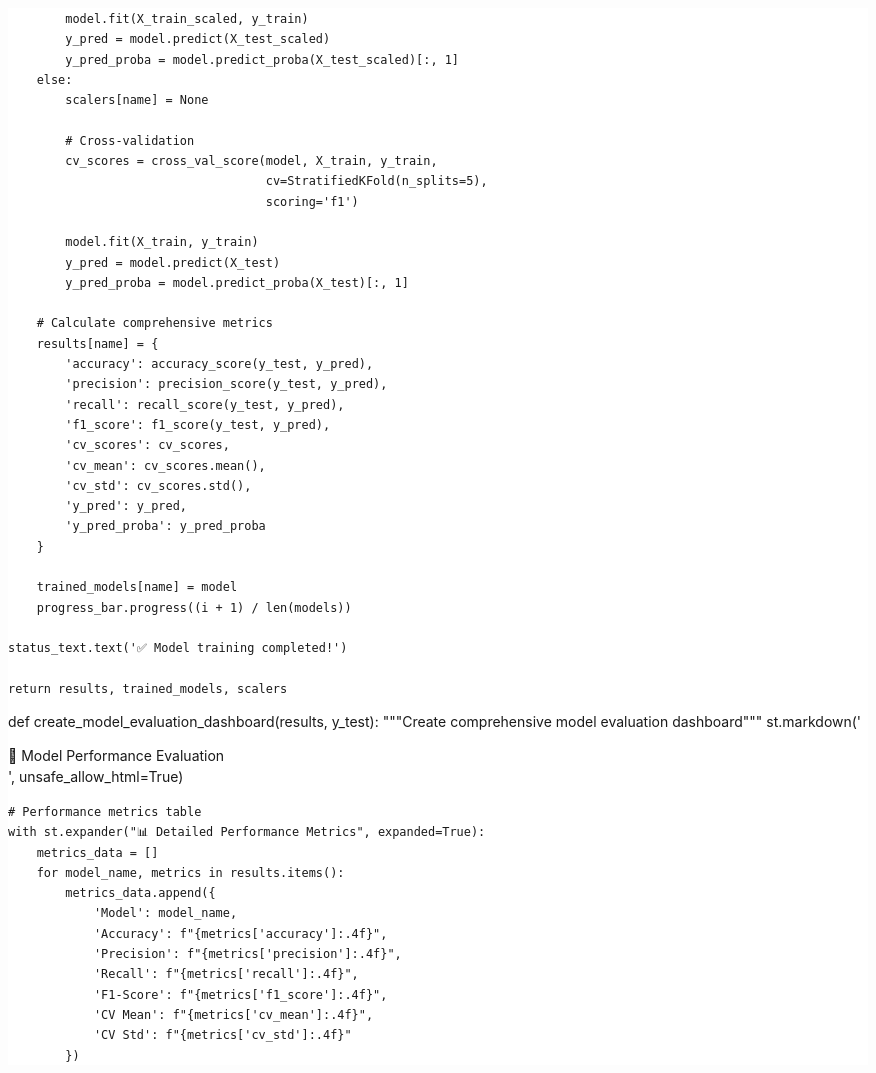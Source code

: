             model.fit(X_train_scaled, y_train)
            y_pred = model.predict(X_test_scaled)
            y_pred_proba = model.predict_proba(X_test_scaled)[:, 1]
        else:
            scalers[name] = None

            # Cross-validation
            cv_scores = cross_val_score(model, X_train, y_train,
                                        cv=StratifiedKFold(n_splits=5),
                                        scoring='f1')

            model.fit(X_train, y_train)
            y_pred = model.predict(X_test)
            y_pred_proba = model.predict_proba(X_test)[:, 1]

        # Calculate comprehensive metrics
        results[name] = {
            'accuracy': accuracy_score(y_test, y_pred),
            'precision': precision_score(y_test, y_pred),
            'recall': recall_score(y_test, y_pred),
            'f1_score': f1_score(y_test, y_pred),
            'cv_scores': cv_scores,
            'cv_mean': cv_scores.mean(),
            'cv_std': cv_scores.std(),
            'y_pred': y_pred,
            'y_pred_proba': y_pred_proba
        }

        trained_models[name] = model
        progress_bar.progress((i + 1) / len(models))

    status_text.text('✅ Model training completed!')

    return results, trained_models, scalers


def create_model_evaluation_dashboard(results, y_test):
    """Create comprehensive model evaluation dashboard"""
    st.markdown('<div class="sub-header">🎯 Model Performance Evaluation</div>', unsafe_allow_html=True)

    # Performance metrics table
    with st.expander("📊 Detailed Performance Metrics", expanded=True):
        metrics_data = []
        for model_name, metrics in results.items():
            metrics_data.append({
                'Model': model_name,
                'Accuracy': f"{metrics['accuracy']:.4f}",
                'Precision': f"{metrics['precision']:.4f}",
                'Recall': f"{metrics['recall']:.4f}",
                'F1-Score': f"{metrics['f1_score']:.4f}",
                'CV Mean': f"{metrics['cv_mean']:.4f}",
                'CV Std': f"{metrics['cv_std']:.4f}"
            })
